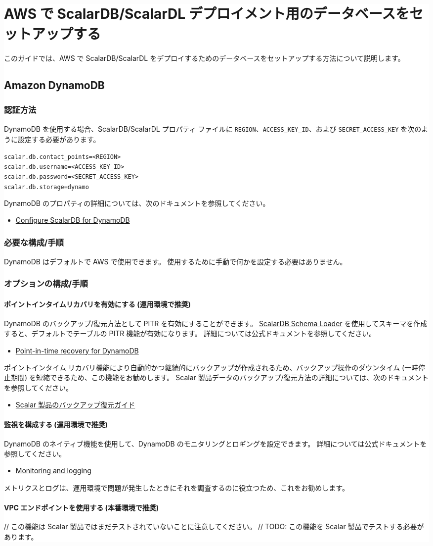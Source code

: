 # AWS で ScalarDB/ScalarDL デプロイメント用のデータベースをセットアップする

このガイドでは、AWS で ScalarDB/ScalarDL をデプロイするためのデータベースをセットアップする方法について説明します。

## Amazon DynamoDB

### 認証方法

DynamoDB を使用する場合、ScalarDB/ScalarDL プロパティ ファイルに `REGION`、`ACCESS_KEY_ID`、および `SECRET_ACCESS_KEY` を次のように設定する必要があります。

```properties
scalar.db.contact_points=<REGION>
scalar.db.username=<ACCESS_KEY_ID>
scalar.db.password=<SECRET_ACCESS_KEY>
scalar.db.storage=dynamo
```

DynamoDB のプロパティの詳細については、次のドキュメントを参照してください。

* [Configure ScalarDB for DynamoDB](https://github.com/scalar-labs/scalardb/blob/master/docs/getting-started-with-scalardb.md#configure-scalardb-2)

### 必要な構成/手順

DynamoDB はデフォルトで AWS で使用できます。 使用するために手動で何かを設定する必要はありません。

### オプションの構成/手順

#### ポイントインタイムリカバリを有効にする (運用環境で推奨)

DynamoDB のバックアップ/復元方法として PITR を有効にすることができます。 [ScalarDB Schema Loader](https://github.com/scalar-labs/scalardb/blob/master/docs/schema-loader.md) を使用してスキーマを作成すると、デフォルトでテーブルの PITR 機能が有効になります。 詳細については公式ドキュメントを参照してください。

* [Point-in-time recovery for DynamoDB](https://docs.aws.amazon.com/amazondynamodb/latest/developerguide/PointInTimeRecovery.html)

ポイントインタイム リカバリ機能により自動的かつ継続的にバックアップが作成されるため、バックアップ操作のダウンタイム (一時停止期間) を短縮できるため、この機能をお勧めします。 Scalar 製品データのバックアップ/復元方法の詳細については、次のドキュメントを参照してください。

* [Scalar 製品のバックアップ復元ガイド](BackupRestoreGuide.md)

#### 監視を構成する (運用環境で推奨)

DynamoDB のネイティブ機能を使用して、DynamoDB のモニタリングとロギングを設定できます。 詳細については公式ドキュメントを参照してください。

* [Monitoring and logging](https://docs.aws.amazon.com/amazondynamodb/latest/developerguide/monitoring.html)

メトリクスとログは、運用環境で問題が発生したときにそれを調査するのに役立つため、これをお勧めします。

#### VPC エンドポイントを使用する (本番環境で推奨)

// この機能は Scalar 製品ではまだテストされていないことに注意してください。
// TODO: この機能を Scalar 製品でテストする必要があります。

